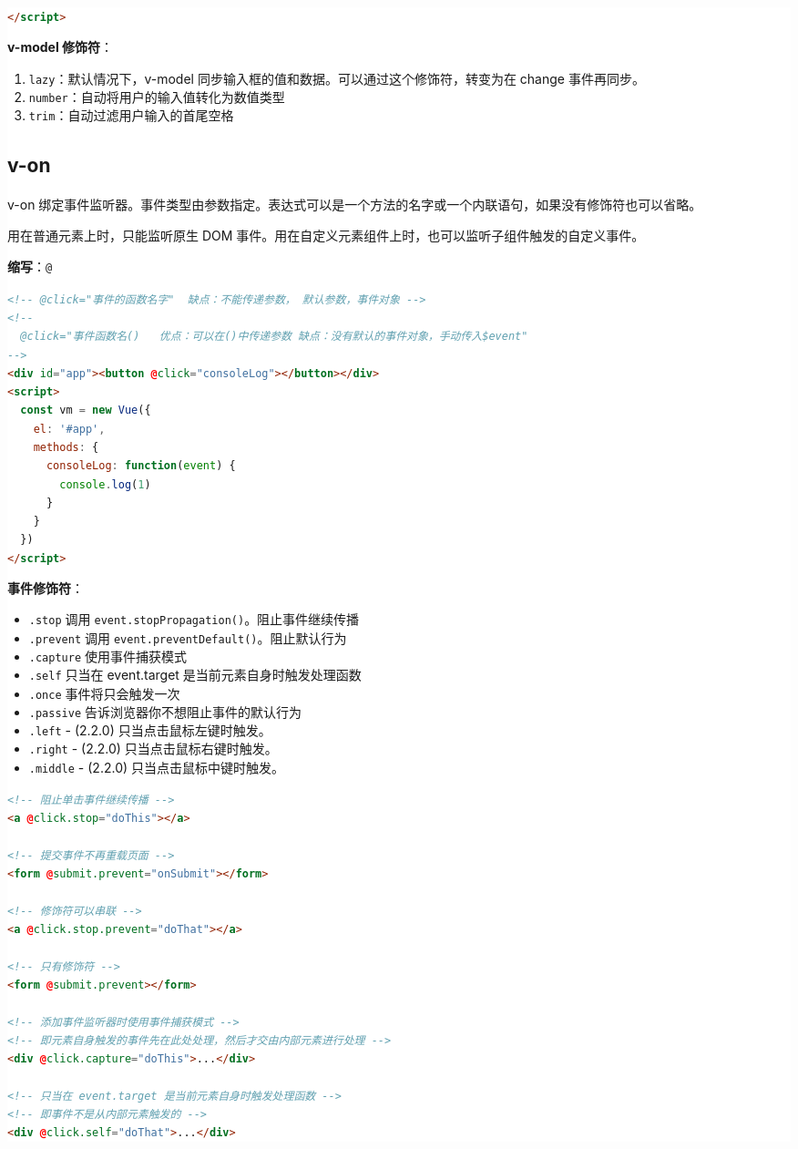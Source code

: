 ```html
</script>
```

**v-model 修饰符**：

1. `lazy`：默认情况下，v-model 同步输入框的值和数据。可以通过这个修饰符，转变为在 change 事件再同步。
2. `number`：自动将用户的输入值转化为数值类型
3. `trim`：自动过滤用户输入的首尾空格

## v-on

v-on 绑定事件监听器。事件类型由参数指定。表达式可以是一个方法的名字或一个内联语句，如果没有修饰符也可以省略。

用在普通元素上时，只能监听原生 DOM 事件。用在自定义元素组件上时，也可以监听子组件触发的自定义事件。

**缩写**：`@`

```html
<!-- @click="事件的函数名字"  缺点：不能传递参数， 默认参数，事件对象 -->
<!--
  @click="事件函数名()   优点：可以在()中传递参数 缺点：没有默认的事件对象，手动传入$event"
-->
<div id="app"><button @click="consoleLog"></button></div>
<script>
  const vm = new Vue({
    el: '#app',
    methods: {
      consoleLog: function(event) {
        console.log(1)
      }
    }
  })
</script>
```

**事件修饰符**：

- `.stop` 调用 `event.stopPropagation()`。阻止事件继续传播
- `.prevent` 调用 `event.preventDefault()`。阻止默认行为
- `.capture` 使用事件捕获模式
- `.self` 只当在 event.target 是当前元素自身时触发处理函数
- `.once` 事件将只会触发一次
- `.passive` 告诉浏览器你不想阻止事件的默认行为
- `.left` - (2.2.0) 只当点击鼠标左键时触发。
- `.right` - (2.2.0) 只当点击鼠标右键时触发。
- `.middle` - (2.2.0) 只当点击鼠标中键时触发。

```html
<!-- 阻止单击事件继续传播 -->
<a @click.stop="doThis"></a>

<!-- 提交事件不再重载页面 -->
<form @submit.prevent="onSubmit"></form>

<!-- 修饰符可以串联 -->
<a @click.stop.prevent="doThat"></a>

<!-- 只有修饰符 -->
<form @submit.prevent></form>

<!-- 添加事件监听器时使用事件捕获模式 -->
<!-- 即元素自身触发的事件先在此处处理，然后才交由内部元素进行处理 -->
<div @click.capture="doThis">...</div>

<!-- 只当在 event.target 是当前元素自身时触发处理函数 -->
<!-- 即事件不是从内部元素触发的 -->
<div @click.self="doThat">...</div>
```